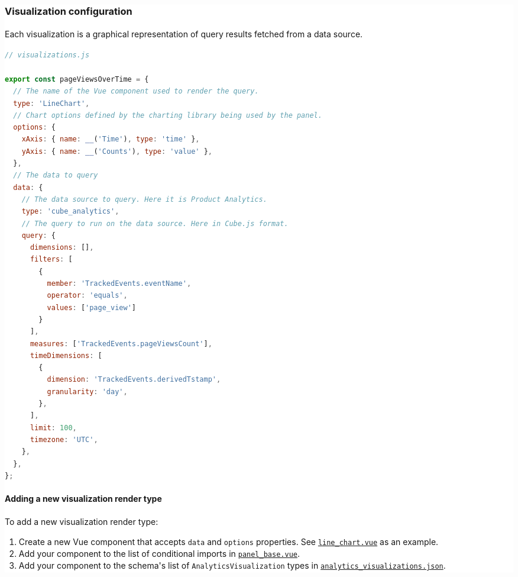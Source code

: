 ### Visualization configuration

Each visualization is a graphical representation of query results fetched from a data source.

```javascript
// visualizations.js

export const pageViewsOverTime = {
  // The name of the Vue component used to render the query.
  type: 'LineChart',
  // Chart options defined by the charting library being used by the panel.
  options: {
    xAxis: { name: __('Time'), type: 'time' },
    yAxis: { name: __('Counts'), type: 'value' },
  },
  // The data to query
  data: {
    // The data source to query. Here it is Product Analytics.
    type: 'cube_analytics',
    // The query to run on the data source. Here in Cube.js format.
    query: {
      dimensions: [],
      filters: [
        {
          member: 'TrackedEvents.eventName',
          operator: 'equals',
          values: ['page_view']
        }
      ],
      measures: ['TrackedEvents.pageViewsCount'],
      timeDimensions: [
        {
          dimension: 'TrackedEvents.derivedTstamp',
          granularity: 'day',
        },
      ],
      limit: 100,
      timezone: 'UTC',
    },
  },
};
```

#### Adding a new visualization render type

To add a new visualization render type:

1. Create a new Vue component that accepts `data` and `options` properties.
   See [`line_chart.vue`](https://gitlab.com/gitlab-org/gitlab/-/blob/master/ee/app/assets/javascripts/analytics/analytics_dashboards/components/visualizations/line_chart.vue) as an example.
1. Add your component to the list of conditional imports in [`panel_base.vue`](https://gitlab.com/gitlab-org/gitlab/-/blob/master/ee/app/assets/javascripts/vue_shared/components/customizable_dashboard/panels_base.vue#L13).
1. Add your component to the schema's list of `AnalyticsVisualization` types in [`analytics_visualizations.json`](https://gitlab.com/gitlab-org/gitlab/-/blob/master/ee/app/validators/json_schemas/analytics_visualization.json).
